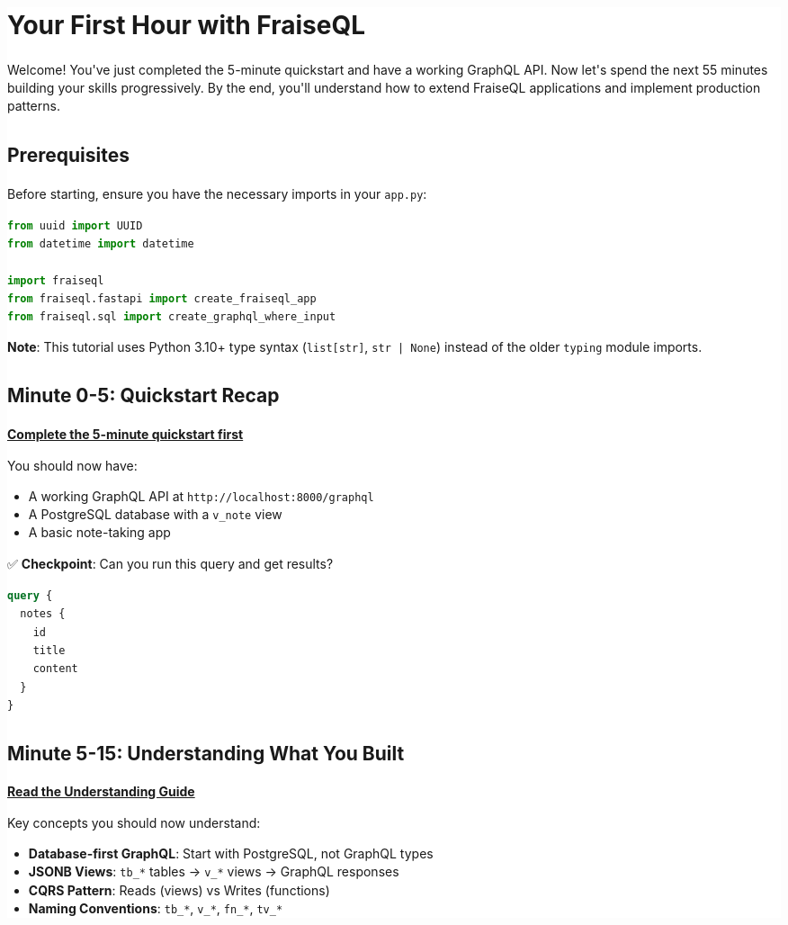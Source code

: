 # Your First Hour with FraiseQL

Welcome! You've just completed the 5-minute quickstart and have a working GraphQL API. Now let's spend the next 55 minutes building your skills progressively. By the end, you'll understand how to extend FraiseQL applications and implement production patterns.

## Prerequisites

Before starting, ensure you have the necessary imports in your `app.py`:

```python
from uuid import UUID
from datetime import datetime

import fraiseql
from fraiseql.fastapi import create_fraiseql_app
from fraiseql.sql import create_graphql_where_input
```

**Note**: This tutorial uses Python 3.10+ type syntax (`list[str]`, `str | None`) instead of the older `typing` module imports.

## Minute 0-5: Quickstart Recap

**[Complete the 5-minute quickstart first](quickstart.md)**

You should now have:

- A working GraphQL API at `http://localhost:8000/graphql`
- A PostgreSQL database with a `v_note` view
- A basic note-taking app

✅ **Checkpoint**: Can you run this query and get results?

```graphql
query {
  notes {
    id
    title
    content
  }
}
```

## Minute 5-15: Understanding What You Built

**[Read the Understanding Guide](../guides/understanding-fraiseql.md)**

Key concepts you should now understand:

- **Database-first GraphQL**: Start with PostgreSQL, not GraphQL types
- **JSONB Views**: `tb_*` tables → `v_*` views → GraphQL responses
- **CQRS Pattern**: Reads (views) vs Writes (functions)
- **Naming Conventions**: `tb_*`, `v_*`, `fn_*`, `tv_*`
